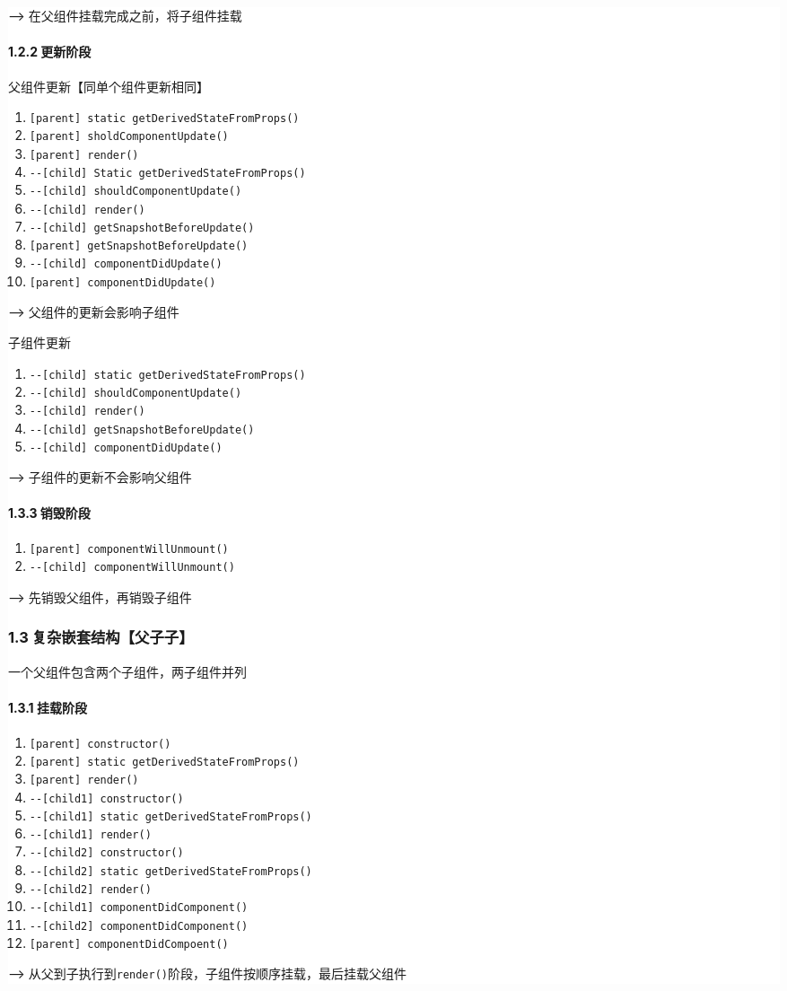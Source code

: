 --> 在父组件挂载完成之前，将子组件挂载

#### 1.2.2 更新阶段

父组件更新【同单个组件更新相同】

1. `[parent] static getDerivedStateFromProps()`
2. `[parent] sholdComponentUpdate()`
3. `[parent] render()`
4. `--[child] Static getDerivedStateFromProps()`
5. `--[child] shouldComponentUpdate()`
6. `--[child] render()`
7. `--[child] getSnapshotBeforeUpdate()`
8. `[parent] getSnapshotBeforeUpdate()`
9. `--[child] componentDidUpdate()`
10. `[parent] componentDidUpdate()`

--> 父组件的更新会影响子组件

子组件更新

1. `--[child] static getDerivedStateFromProps()`
2. `--[child] shouldComponentUpdate()`
3. `--[child] render()`
4. `--[child] getSnapshotBeforeUpdate()`
5. `--[child] componentDidUpdate()`

--> 子组件的更新不会影响父组件

#### 1.3.3 销毁阶段

1. `[parent] componentWillUnmount()`
2. `--[child] componentWillUnmount()`

--> 先销毁父组件，再销毁子组件

### 1.3 复杂嵌套结构【父子子】

一个父组件包含两个子组件，两子组件并列

#### 1.3.1 挂载阶段

1. `[parent] constructor()`
2. `[parent] static getDerivedStateFromProps()`
3. `[parent] render()`
4. `--[child1] constructor()`
5. `--[child1] static getDerivedStateFromProps()`
6. `--[child1] render()`
7. `--[child2] constructor()`
8. `--[child2] static getDerivedStateFromProps()`
9. `--[child2] render()`
10. `--[child1] componentDidComponent()`
11. `--[child2] componentDidComponent()`
12. `[parent] componentDidCompoent()`

--> 从父到子执行到`render()`阶段，子组件按顺序挂载，最后挂载父组件
